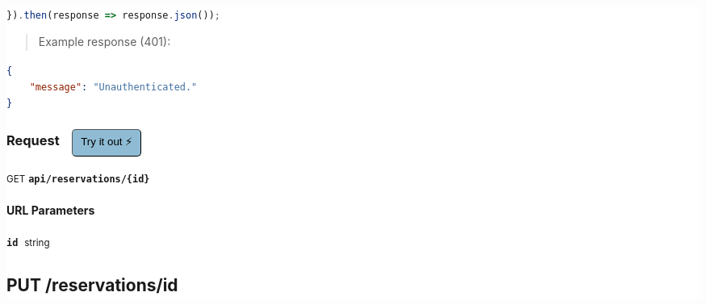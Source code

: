 ```javascript
}).then(response => response.json());
```


> Example response (401):

```json
{
    "message": "Unauthenticated."
}
```
<div id="execution-results-GETapi-reservations--id-" hidden>
    <blockquote>Received response<span id="execution-response-status-GETapi-reservations--id-"></span>:</blockquote>
    <pre class="json"><code id="execution-response-content-GETapi-reservations--id-"></code></pre>
</div>
<div id="execution-error-GETapi-reservations--id-" hidden>
    <blockquote>Request failed with error:</blockquote>
    <pre><code id="execution-error-message-GETapi-reservations--id-"></code></pre>
</div>
<form id="form-GETapi-reservations--id-" data-method="GET" data-path="api/reservations/{id}" data-authed="0" data-hasfiles="0" data-headers='{"Content-Type":"application\/json","Accept":"application\/json"}' onsubmit="event.preventDefault(); executeTryOut('GETapi-reservations--id-', this);">
<h3>
    Request&nbsp;&nbsp;&nbsp;
        <button type="button" style="background-color: #8fbcd4; padding: 5px 10px; border-radius: 5px; border-width: thin;" id="btn-tryout-GETapi-reservations--id-" onclick="tryItOut('GETapi-reservations--id-');">Try it out ⚡</button>
    <button type="button" style="background-color: #c97a7e; padding: 5px 10px; border-radius: 5px; border-width: thin;" id="btn-canceltryout-GETapi-reservations--id-" onclick="cancelTryOut('GETapi-reservations--id-');" hidden>Cancel</button>&nbsp;&nbsp;
    <button type="submit" style="background-color: #6ac174; padding: 5px 10px; border-radius: 5px; border-width: thin;" id="btn-executetryout-GETapi-reservations--id-" hidden>Send Request 💥</button>
    </h3>
<p>
<small class="badge badge-green">GET</small>
 <b><code>api/reservations/{id}</code></b>
</p>
<h4 class="fancy-heading-panel"><b>URL Parameters</b></h4>
<p>
<b><code>id</code></b>&nbsp;&nbsp;<small>string</small>  &nbsp;
<input type="text" name="id" data-endpoint="GETapi-reservations--id-" data-component="url" required  hidden>
<br>

</p>
</form>


## PUT /reservations/id



